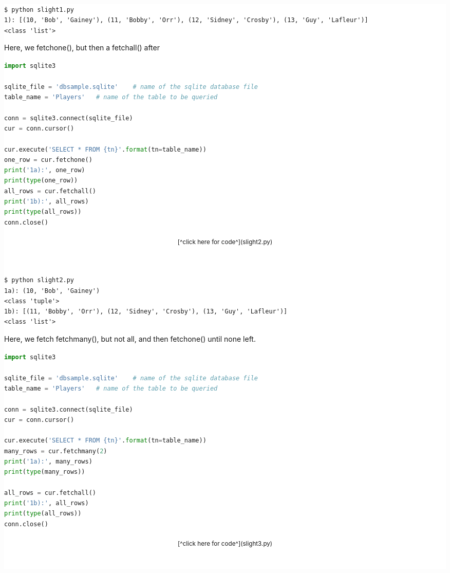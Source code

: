 ```
$ python slight1.py
1): [(10, 'Bob', 'Gainey'), (11, 'Bobby', 'Orr'), (12, 'Sidney', 'Crosby'), (13, 'Guy', 'Lafleur')]
<class 'list'>
```


Here, we fetchone(), but then a fetchall() after

```python
import sqlite3

sqlite_file = 'dbsample.sqlite'    # name of the sqlite database file
table_name = 'Players'   # name of the table to be queried

conn = sqlite3.connect(sqlite_file)
cur = conn.cursor()

cur.execute('SELECT * FROM {tn}'.format(tn=table_name))
one_row = cur.fetchone()
print('1a):', one_row)
print(type(one_row))
all_rows = cur.fetchall()
print('1b):', all_rows)
print(type(all_rows))
conn.close()

```
<center><sub>[^click here for code^](slight2.py)</sub></center>
<br>
<br>

```
$ python slight2.py
1a): (10, 'Bob', 'Gainey')
<class 'tuple'>
1b): [(11, 'Bobby', 'Orr'), (12, 'Sidney', 'Crosby'), (13, 'Guy', 'Lafleur')]
<class 'list'>
```

Here, we fetch fetchmany(), but not all, and then fetchone() until none left.

```python
import sqlite3

sqlite_file = 'dbsample.sqlite'    # name of the sqlite database file
table_name = 'Players'   # name of the table to be queried

conn = sqlite3.connect(sqlite_file)
cur = conn.cursor()

cur.execute('SELECT * FROM {tn}'.format(tn=table_name))
many_rows = cur.fetchmany(2)
print('1a):', many_rows)
print(type(many_rows))

all_rows = cur.fetchall()
print('1b):', all_rows)
print(type(all_rows))
conn.close()


```
<center><sub>[^click here for code^](slight3.py)</sub></center>
<br>
<br>
